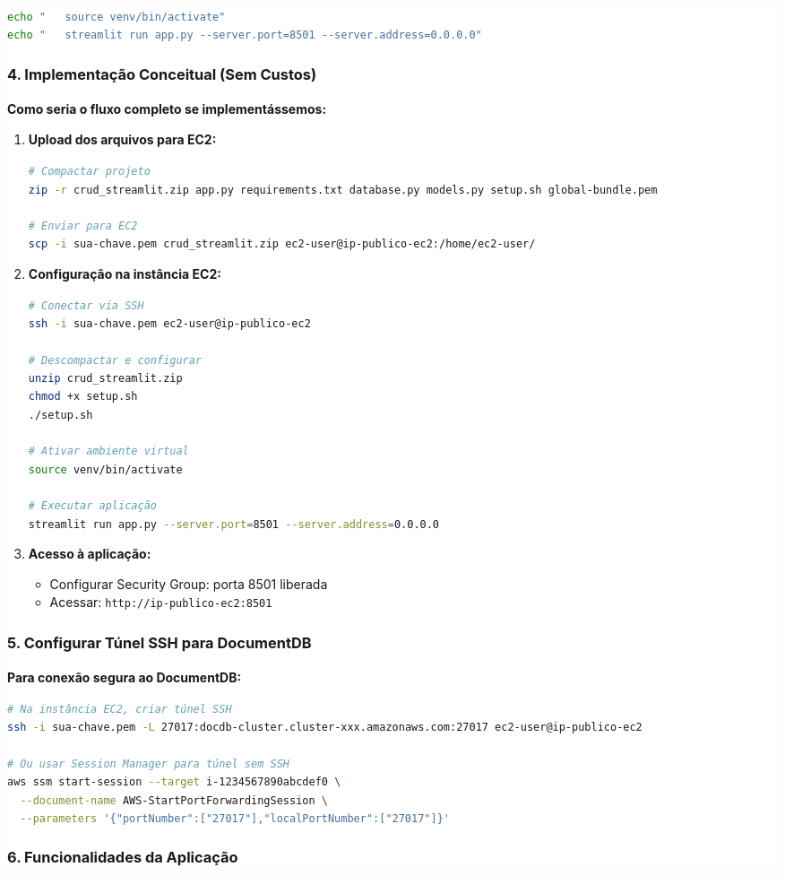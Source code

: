 ```bash
echo "   source venv/bin/activate"
echo "   streamlit run app.py --server.port=8501 --server.address=0.0.0.0"
```

### 4. Implementação Conceitual (Sem Custos)

**Como seria o fluxo completo se implementássemos:**

1. **Upload dos arquivos para EC2:**
   ```bash
   # Compactar projeto
   zip -r crud_streamlit.zip app.py requirements.txt database.py models.py setup.sh global-bundle.pem
   
   # Enviar para EC2
   scp -i sua-chave.pem crud_streamlit.zip ec2-user@ip-publico-ec2:/home/ec2-user/
   ```

2. **Configuração na instância EC2:**
   ```bash
   # Conectar via SSH
   ssh -i sua-chave.pem ec2-user@ip-publico-ec2
   
   # Descompactar e configurar
   unzip crud_streamlit.zip
   chmod +x setup.sh
   ./setup.sh
   
   # Ativar ambiente virtual
   source venv/bin/activate
   
   # Executar aplicação
   streamlit run app.py --server.port=8501 --server.address=0.0.0.0
   ```

3. **Acesso à aplicação:**
   - Configurar Security Group: porta 8501 liberada
   - Acessar: `http://ip-publico-ec2:8501`

### 5. Configurar Túnel SSH para DocumentDB

**Para conexão segura ao DocumentDB:**

```bash
# Na instância EC2, criar túnel SSH
ssh -i sua-chave.pem -L 27017:docdb-cluster.cluster-xxx.amazonaws.com:27017 ec2-user@ip-publico-ec2

# Ou usar Session Manager para túnel sem SSH
aws ssm start-session --target i-1234567890abcdef0 \
  --document-name AWS-StartPortForwardingSession \
  --parameters '{"portNumber":["27017"],"localPortNumber":["27017"]}'
```

### 6. Funcionalidades da Aplicação
